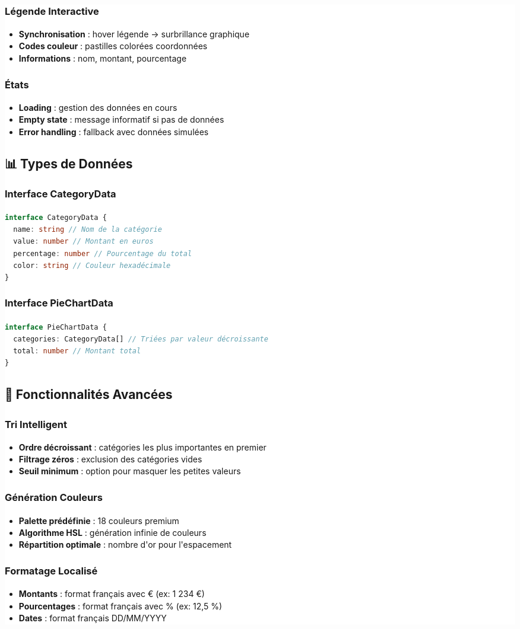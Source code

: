 ### Légende Interactive

- **Synchronisation** : hover légende → surbrillance graphique
- **Codes couleur** : pastilles colorées coordonnées
- **Informations** : nom, montant, pourcentage

### États

- **Loading** : gestion des données en cours
- **Empty state** : message informatif si pas de données
- **Error handling** : fallback avec données simulées

## 📊 Types de Données

### Interface CategoryData

```typescript
interface CategoryData {
  name: string // Nom de la catégorie
  value: number // Montant en euros
  percentage: number // Pourcentage du total
  color: string // Couleur hexadécimale
}
```

### Interface PieChartData

```typescript
interface PieChartData {
  categories: CategoryData[] // Triées par valeur décroissante
  total: number // Montant total
}
```

## 🚀 Fonctionnalités Avancées

### Tri Intelligent

- **Ordre décroissant** : catégories les plus importantes en premier
- **Filtrage zéros** : exclusion des catégories vides
- **Seuil minimum** : option pour masquer les petites valeurs

### Génération Couleurs

- **Palette prédéfinie** : 18 couleurs premium
- **Algorithme HSL** : génération infinie de couleurs
- **Répartition optimale** : nombre d'or pour l'espacement

### Formatage Localisé

- **Montants** : format français avec € (ex: 1 234 €)
- **Pourcentages** : format français avec % (ex: 12,5 %)
- **Dates** : format français DD/MM/YYYY
